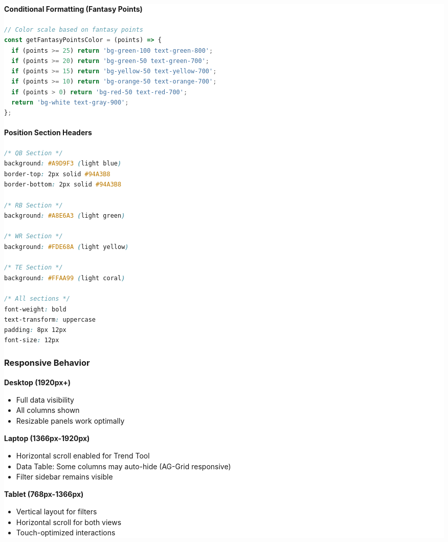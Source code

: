 #### Conditional Formatting (Fantasy Points)

```javascript
// Color scale based on fantasy points
const getFantasyPointsColor = (points) => {
  if (points >= 25) return 'bg-green-100 text-green-800';
  if (points >= 20) return 'bg-green-50 text-green-700';
  if (points >= 15) return 'bg-yellow-50 text-yellow-700';
  if (points >= 10) return 'bg-orange-50 text-orange-700';
  if (points > 0) return 'bg-red-50 text-red-700';
  return 'bg-white text-gray-900';
};
```

#### Position Section Headers

```css
/* QB Section */
background: #A9D9F3 (light blue)
border-top: 2px solid #94A3B8
border-bottom: 2px solid #94A3B8

/* RB Section */
background: #A8E6A3 (light green)

/* WR Section */
background: #FDE68A (light yellow)

/* TE Section */
background: #FFAA99 (light coral)

/* All sections */
font-weight: bold
text-transform: uppercase
padding: 8px 12px
font-size: 12px
```

### Responsive Behavior

**Desktop (1920px+)**
- Full data visibility
- All columns shown
- Resizable panels work optimally

**Laptop (1366px-1920px)**
- Horizontal scroll enabled for Trend Tool
- Data Table: Some columns may auto-hide (AG-Grid responsive)
- Filter sidebar remains visible

**Tablet (768px-1366px)**
- Vertical layout for filters
- Horizontal scroll for both views
- Touch-optimized interactions
